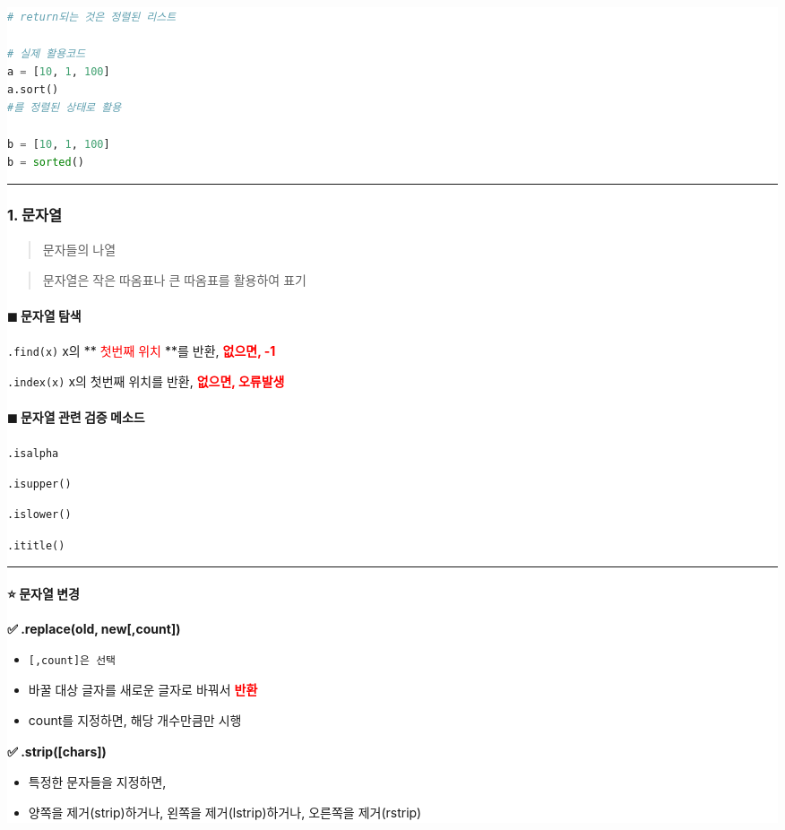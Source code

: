 ```python
# return되는 것은 정렬된 리스트

# 실제 활용코드 
a = [10, 1, 100]
a.sort()
#를 정렬된 상태로 활용

b = [10, 1, 100]
b = sorted()
```

---



### 1. 문자열

>  문자들의 나열 

>  문자열은 작은 따옴표나 큰 따옴표를 활용하여 표기 



#### **◼ 문자열 탐색** 

`.find(x)` x의 **<span style="color:red"> 첫번째 위치 </span>**를 반환, **<span style="color:red"> 없으면, -1 </span>**

`.index(x)` x의 첫번째 위치를 반환, **<span style="color:red"> 없으면, 오류발생 </span>**



#### ◼ 문자열 관련 검증 메소드 

`.isalpha`

`.isupper()`

`.islower()`

`.ititle()`

---

#### ⭐ 문자열 변경 

**✅ .replace(old, new[,count])**       

* `[,count]은 선택`

* 바꿀 대상 글자를 새로운 글자로 바꿔서 **<span style="color:red"> 반환 </span>**

* count를 지정하면, 해당 개수만큼만 시행 



**✅ .strip([chars])**

* 특정한 문자들을 지정하면, 

* 양쪽을 제거(strip)하거나, 왼쪽을 제거(lstrip)하거나, 오른쪽을 제거(rstrip) 
